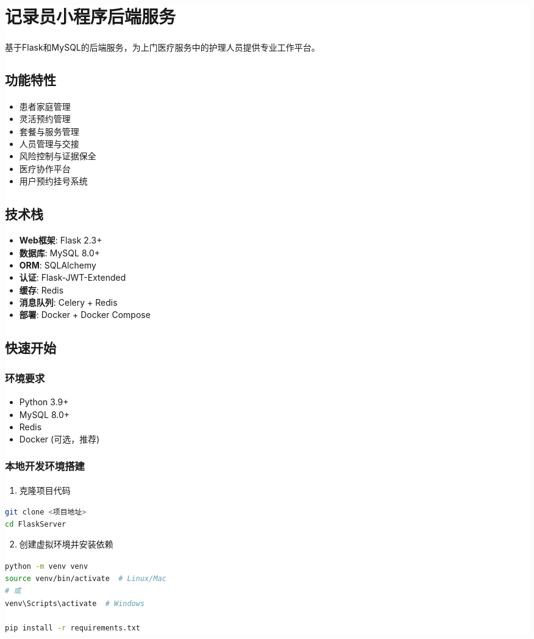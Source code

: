# 记录员小程序后端服务

基于Flask和MySQL的后端服务，为上门医疗服务中的护理人员提供专业工作平台。

## 功能特性

- 患者家庭管理
- 灵活预约管理
- 套餐与服务管理
- 人员管理与交接
- 风险控制与证据保全
- 医疗协作平台
- 用户预约挂号系统

## 技术栈

- **Web框架**: Flask 2.3+
- **数据库**: MySQL 8.0+
- **ORM**: SQLAlchemy
- **认证**: Flask-JWT-Extended
- **缓存**: Redis
- **消息队列**: Celery + Redis
- **部署**: Docker + Docker Compose

## 快速开始

### 环境要求

- Python 3.9+
- MySQL 8.0+
- Redis
- Docker (可选，推荐)

### 本地开发环境搭建

1. 克隆项目代码
```bash
git clone <项目地址>
cd FlaskServer
```

2. 创建虚拟环境并安装依赖
```bash
python -m venv venv
source venv/bin/activate  # Linux/Mac
# 或
venv\Scripts\activate  # Windows

pip install -r requirements.txt
```
